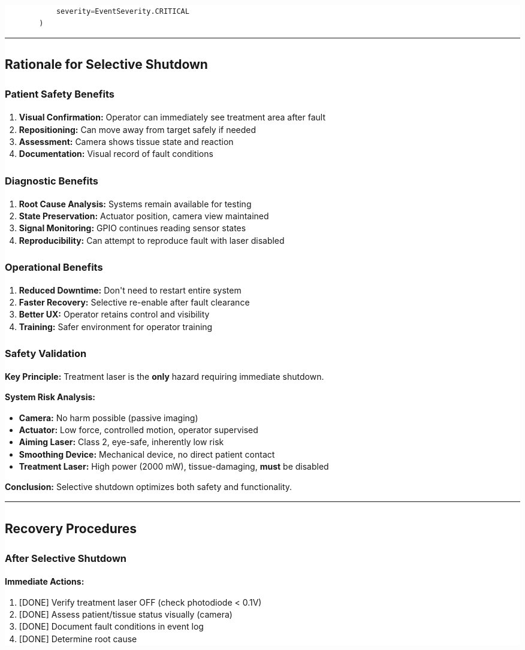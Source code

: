 ```python
            severity=EventSeverity.CRITICAL
        )
```

---

## Rationale for Selective Shutdown

### Patient Safety Benefits

1. **Visual Confirmation:** Operator can immediately see treatment area after fault
2. **Repositioning:** Can move away from target safely if needed
3. **Assessment:** Camera shows tissue state and reaction
4. **Documentation:** Visual record of fault conditions

### Diagnostic Benefits

1. **Root Cause Analysis:** Systems remain available for testing
2. **State Preservation:** Actuator position, camera view maintained
3. **Signal Monitoring:** GPIO continues reading sensor states
4. **Reproducibility:** Can attempt to reproduce fault with laser disabled

### Operational Benefits

1. **Reduced Downtime:** Don't need to restart entire system
2. **Faster Recovery:** Selective re-enable after fault clearance
3. **Better UX:** Operator retains control and visibility
4. **Training:** Safer environment for operator training

### Safety Validation

**Key Principle:** Treatment laser is the **only** hazard requiring immediate shutdown.

**System Risk Analysis:**
- **Camera:** No harm possible (passive imaging)
- **Actuator:** Low force, controlled motion, operator supervised
- **Aiming Laser:** Class 2, eye-safe, inherently low risk
- **Smoothing Device:** Mechanical device, no direct patient contact
- **Treatment Laser:** High power (2000 mW), tissue-damaging, **must** be disabled

**Conclusion:** Selective shutdown optimizes both safety and functionality.

---

## Recovery Procedures

### After Selective Shutdown

**Immediate Actions:**
1. [DONE] Verify treatment laser OFF (check photodiode < 0.1V)
2. [DONE] Assess patient/tissue status visually (camera)
3. [DONE] Document fault conditions in event log
4. [DONE] Determine root cause
